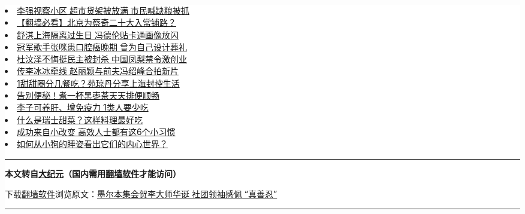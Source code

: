<li><a href="https://github.com/crgjqw3751/djy/blob/master/gb/22/4/17/n13714041.md#1">李强视察小区 超市货架被放满 市民喊缺粮被抓</a></li>
<li><a href="https://github.com/crgjqw3751/djy/blob/master/gb/22/4/18/n13714120.md#1">【翻墙必看】北京为蔡奇二十大入常铺路？</a></li>
<li><a href="https://github.com/crgjqw3751/djy/blob/master/gb/22/4/17/n13713960.md#1">舒淇上海隔离过生日 冯德伦贴卡通画像放闪</a></li>
<li><a href="https://github.com/crgjqw3751/djy/blob/master/gb/22/4/17/n13714016.md#1">冠军歌手张咪患口腔癌晚期 曾为自己设计葬礼</a></li>
<li><a href="https://github.com/crgjqw3751/djy/blob/master/gb/22/4/17/n13713816.md#1">杜汶泽不悔挺民主被封杀 中国凤梨禁令激创业</a></li>
<li><a href="https://github.com/crgjqw3751/djy/blob/master/gb/22/4/18/n13714775.md#1">传李冰冰牵线 赵丽颖与前夫冯绍峰合拍新片</a></li>
<li><a href="https://github.com/crgjqw3751/djy/blob/master/gb/22/4/18/n13714748.md#1">1甜甜圈分几餐吃？苑琼丹分享上海封控生活</a></li>
<li><a href="https://github.com/crgjqw3751/djy/blob/master/gb/22/4/16/n13713138.md#1">告别便秘！煮一杯黑枣茶天天排便顺畅</a></li>
<li><a href="https://github.com/crgjqw3751/djy/blob/master/gb/22/4/16/n13713277.md#1">李子可养肝、增免疫力 1类人要少吃</a></li>
<li><a href="https://github.com/crgjqw3751/djy/blob/master/gb/22/4/17/n13713791.md#1">什么是瑞士甜菜？这样料理最好吃</a></li>
<li><a href="https://github.com/crgjqw3751/djy/blob/master/gb/22/4/15/n13712383.md#1">成功来自小改变 高效人士都有这6个小习惯</a></li>
<li><a href="https://github.com/crgjqw3751/djy/blob/master/gb/22/4/18/n13714440.md#1">如何从小狗的睡姿看出它们的内心世界？</a></li>
<hr>

<strong>本文转自<a href="https://www.epochtimes.com">大纪元</a>（国内需用<a href="https://github.com/crgjqw3751/www/blob/master/README.md#8">翻墙软件</a>才能访问）</strong><p>下载<a href="https://github.com/crgjqw3751/www/blob/master/README.md#8">翻墙软件</a>浏览原文：<a href="https://www.epochtimes.com/gb/15/5/6/n4428134.htm">墨尔本集会贺李大师华诞 社团领袖感佩 “真善忍”</a></p><hr>
